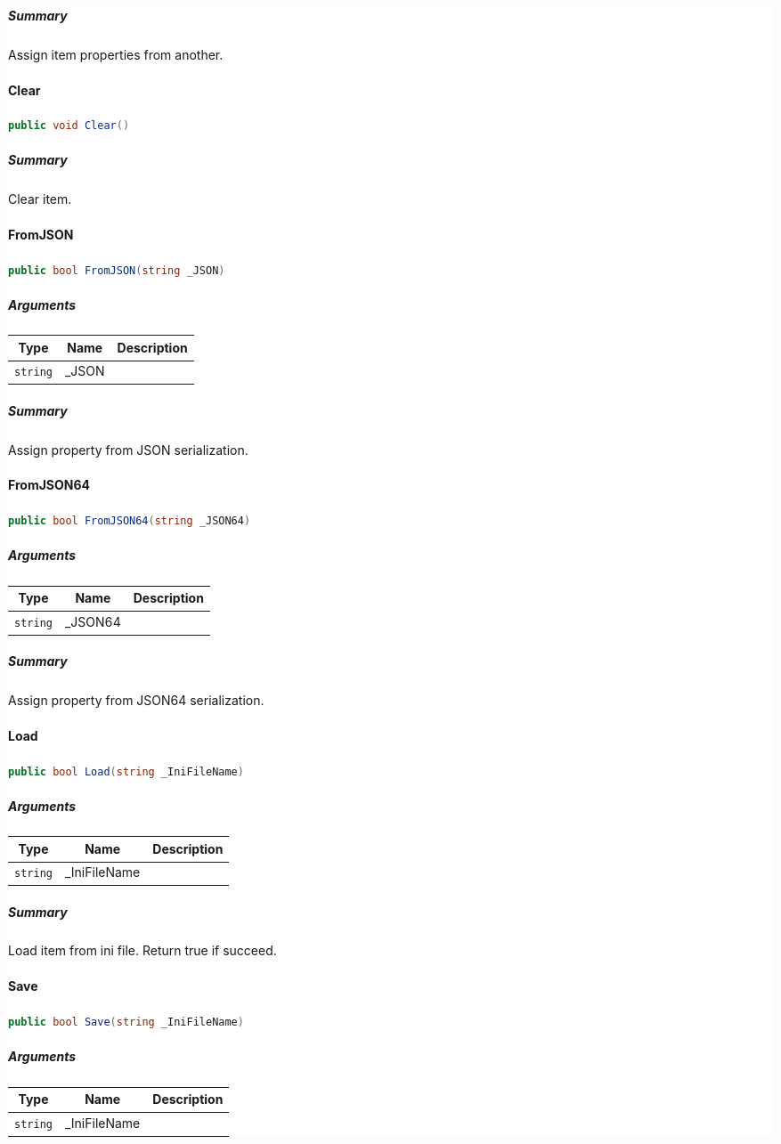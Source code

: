 ##### Summary
Assign item properties from another.

#### Clear
```csharp
public void Clear()
```
##### Summary
Clear item.

#### FromJSON
```csharp
public bool FromJSON(string _JSON)
```
##### Arguments
| Type | Name | Description |
| --- | --- | --- |
| `string` | _JSON |   |

##### Summary
Assign property from JSON serialization.

#### FromJSON64
```csharp
public bool FromJSON64(string _JSON64)
```
##### Arguments
| Type | Name | Description |
| --- | --- | --- |
| `string` | _JSON64 |   |

##### Summary
Assign property from JSON64 serialization.

#### Load
```csharp
public bool Load(string _IniFileName)
```
##### Arguments
| Type | Name | Description |
| --- | --- | --- |
| `string` | _IniFileName |   |

##### Summary
Load item from ini file. Return true if succeed.

#### Save
```csharp
public bool Save(string _IniFileName)
```
##### Arguments
| Type | Name | Description |
| --- | --- | --- |
| `string` | _IniFileName |   |
